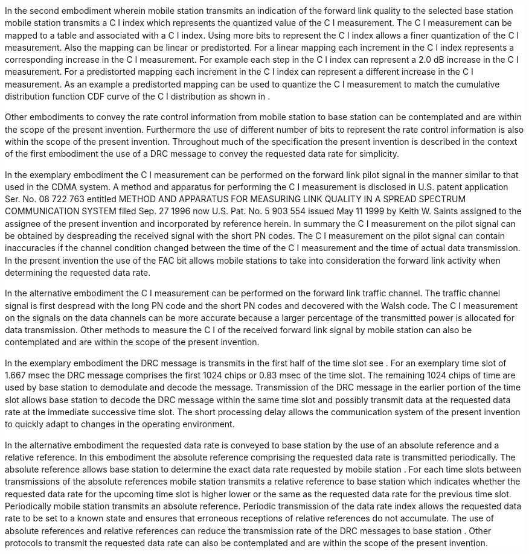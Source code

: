In the second embodiment wherein mobile station transmits an indication of the forward link quality to the selected base station mobile station transmits a C I index which represents the quantized value of the C I measurement. The C I measurement can be mapped to a table and associated with a C I index. Using more bits to represent the C I index allows a finer quantization of the C I measurement. Also the mapping can be linear or predistorted. For a linear mapping each increment in the C I index represents a corresponding increase in the C I measurement. For example each step in the C I index can represent a 2.0 dB increase in the C I measurement. For a predistorted mapping each increment in the C I index can represent a different increase in the C I measurement. As an example a predistorted mapping can be used to quantize the C I measurement to match the cumulative distribution function CDF curve of the C I distribution as shown in .

Other embodiments to convey the rate control information from mobile station to base station can be contemplated and are within the scope of the present invention. Furthermore the use of different number of bits to represent the rate control information is also within the scope of the present invention. Throughout much of the specification the present invention is described in the context of the first embodiment the use of a DRC message to convey the requested data rate for simplicity.

In the exemplary embodiment the C I measurement can be performed on the forward link pilot signal in the manner similar to that used in the CDMA system. A method and apparatus for performing the C I measurement is disclosed in U.S. patent application Ser. No. 08 722 763 entitled METHOD AND APPARATUS FOR MEASURING LINK QUALITY IN A SPREAD SPECTRUM COMMUNICATION SYSTEM filed Sep. 27 1996 now U.S. Pat. No. 5 903 554 issued May 11 1999 by Keith W. Saints assigned to the assignee of the present invention and incorporated by reference herein. In summary the C I measurement on the pilot signal can be obtained by despreading the received signal with the short PN codes. The C I measurement on the pilot signal can contain inaccuracies if the channel condition changed between the time of the C I measurement and the time of actual data transmission. In the present invention the use of the FAC bit allows mobile stations to take into consideration the forward link activity when determining the requested data rate.

In the alternative embodiment the C I measurement can be performed on the forward link traffic channel. The traffic channel signal is first despread with the long PN code and the short PN codes and decovered with the Walsh code. The C I measurement on the signals on the data channels can be more accurate because a larger percentage of the transmitted power is allocated for data transmission. Other methods to measure the C I of the received forward link signal by mobile station can also be contemplated and are within the scope of the present invention.

In the exemplary embodiment the DRC message is transmits in the first half of the time slot see . For an exemplary time slot of 1.667 msec the DRC message comprises the first 1024 chips or 0.83 msec of the time slot. The remaining 1024 chips of time are used by base station to demodulate and decode the message. Transmission of the DRC message in the earlier portion of the time slot allows base station to decode the DRC message within the same time slot and possibly transmit data at the requested data rate at the immediate successive time slot. The short processing delay allows the communication system of the present invention to quickly adapt to changes in the operating environment.

In the alternative embodiment the requested data rate is conveyed to base station by the use of an absolute reference and a relative reference. In this embodiment the absolute reference comprising the requested data rate is transmitted periodically. The absolute reference allows base station to determine the exact data rate requested by mobile station . For each time slots between transmissions of the absolute references mobile station transmits a relative reference to base station which indicates whether the requested data rate for the upcoming time slot is higher lower or the same as the requested data rate for the previous time slot. Periodically mobile station transmits an absolute reference. Periodic transmission of the data rate index allows the requested data rate to be set to a known state and ensures that erroneous receptions of relative references do not accumulate. The use of absolute references and relative references can reduce the transmission rate of the DRC messages to base station . Other protocols to transmit the requested data rate can also be contemplated and are within the scope of the present invention.
